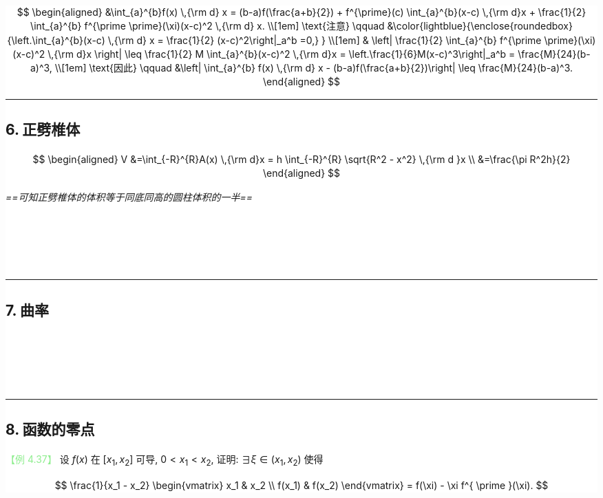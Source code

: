 $$
\begin{aligned}  
	&\int_{a}^{b}f(x) \,{\rm d} x = (b-a)f(\frac{a+b}{2}) + f^{\prime}(c) \int_{a}^{b}(x-c) \,{\rm d}x + \frac{1}{2} \int_{a}^{b} f^{\prime \prime}(\xi)(x-c)^2 \,{\rm d} x. 
	\\[1em]
	\text{注意} \qquad &\color{lightblue}{\enclose{roundedbox}{\left.\int_{a}^{b}(x-c) \,{\rm d} x = \frac{1}{2} (x-c)^2\right|_a^b =0,} }
	\\[1em]
	& \left| \frac{1}{2} \int_{a}^{b} f^{\prime \prime}(\xi)(x-c)^2 \,{\rm d}x \right| \leq \frac{1}{2} M \int_{a}^{b}(x-c)^2 \,{\rm d}x = \left.\frac{1}{6}M(x-c)^3\right|_a^b = \frac{M}{24}(b-a)^3,
	\\[1em]
	\text{因此} \qquad &\left| \int_{a}^{b} f(x) \,{\rm d} x - (b-a)f(\frac{a+b}{2})\right| \leq \frac{M}{24}(b-a)^3.
\end{aligned} 
$$

---

## 6. 正劈椎体

$$
\begin{aligned}
	V &=\int_{-R}^{R}A(x) \,{\rm d}x = h \int_{-R}^{R} \sqrt{R^2 - x^2} \,{\rm d }x
	\\
	&=\frac{\pi R^2h}{2} 
\end{aligned} 
$$

*==可知正劈椎体的体积等于同底同高的圆柱体积的一半==*

<br></br>
<br></br>

---

## 7. 曲率


<br></br>
<br></br>

---

## 8. 函数的零点

<font color ='lightgreen '>【例 4.37】</font> 设 $f(x)$ 在 $[x_1, x_2]$ 可导, $0<x_1<x_2$, 证明: $\exists \xi \in (x_1, x_2)$ 使得

$$
\frac{1}{x_1 - x_2}
\begin{vmatrix}
	x_1 & x_2
	\\
	f(x_1) & f(x_2)
\end{vmatrix}
= f(\xi) - \xi f^{ \prime }(\xi).
$$
